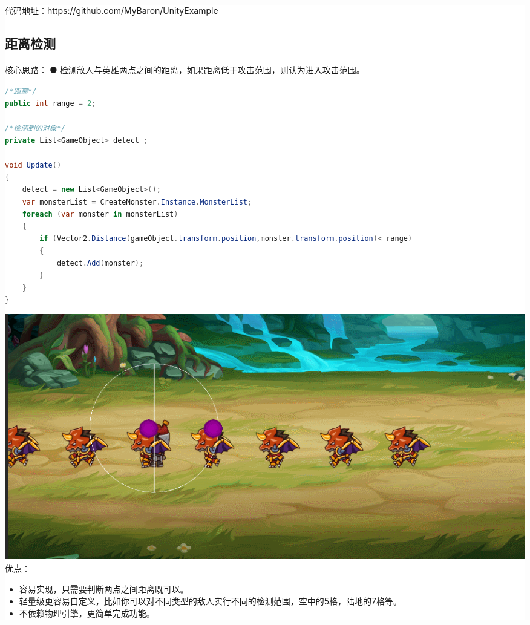 代码地址：https://github.com/MyBaron/UnityExample

## 距离检测
核心思路：
● 检测敌人与英雄两点之间的距离，如果距离低于攻击范围，则认为进入攻击范围。
```c#
/*距离*/
public int range = 2;

/*检测到的对象*/
private List<GameObject> detect ;

void Update()
{
	detect = new List<GameObject>();
	var monsterList = CreateMonster.Instance.MonsterList;
	foreach (var monster in monsterList)
	{
		if (Vector2.Distance(gameObject.transform.position,monster.transform.position)< range)
		{
			detect.Add(monster);
		}
	}
}

```

![enter description here](./img/【Unity】找到目标的三种方式（范围内检测敌人）%20001.gif)
优点：
* 容易实现，只需要判断两点之间距离既可以。
* 轻量级更容易自定义，比如你可以对不同类型的敌人实行不同的检测范围，空中的5格，陆地的7格等。
* 不依赖物理引擎，更简单完成功能。
